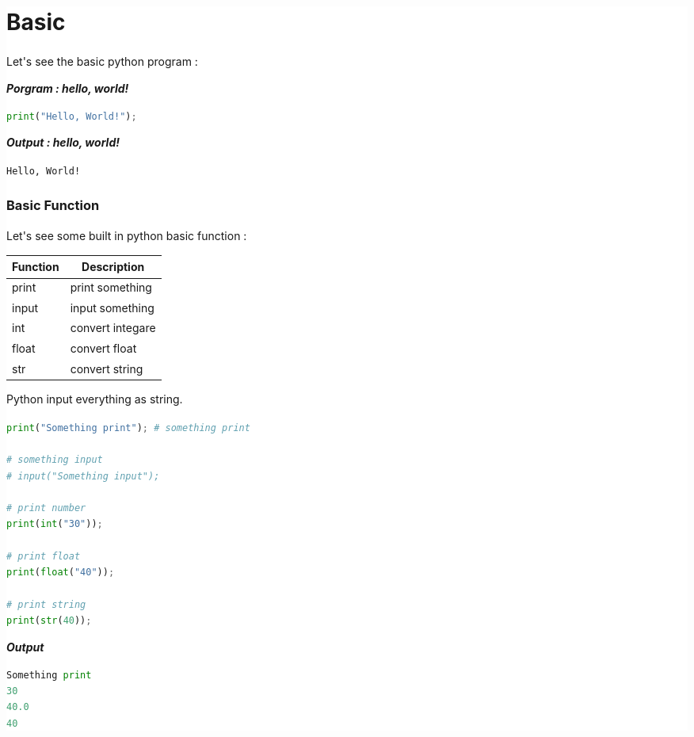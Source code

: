 # Basic

Let's see the basic python program :

**_Porgram : hello, world!_**

```python
print("Hello, World!");
```

**_Output : hello, world!_**

```
Hello, World!
```

### Basic Function

Let's see some built in python basic function :

| Function | Description      |
| -------- | ---------------- |
| print    | print something  |
| input    | input something  |
| int      | convert integare |
| float    | convert float    |
| str      | convert string   |

Python input everything as string.

```python
print("Something print"); # something print

# something input
# input("Something input");

# print number
print(int("30"));

# print float
print(float("40"));

# print string
print(str(40));
```

**_Output_**

```python
Something print
30
40.0
40
```
